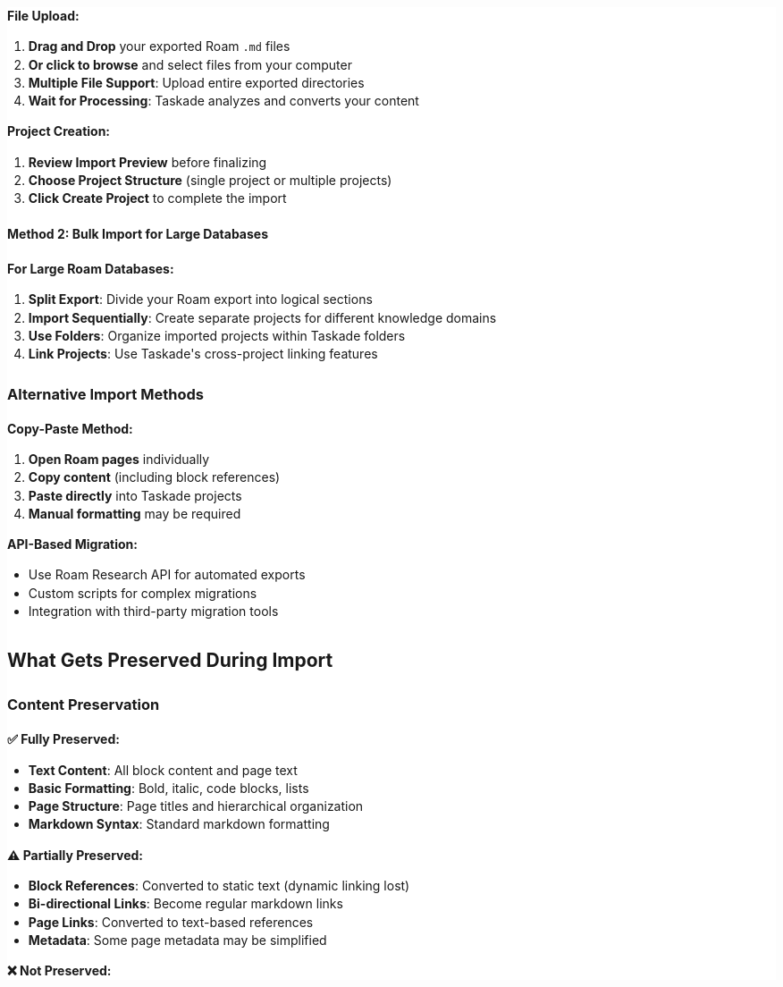 **File Upload:**

1. **Drag and Drop** your exported Roam `.md` files
2. **Or click to browse** and select files from your computer
3. **Multiple File Support**: Upload entire exported directories
4. **Wait for Processing**: Taskade analyzes and converts your content

**Project Creation:**

1. **Review Import Preview** before finalizing
2. **Choose Project Structure** (single project or multiple projects)
3. **Click Create Project** to complete the import

#### Method 2: Bulk Import for Large Databases

**For Large Roam Databases:**

1. **Split Export**: Divide your Roam export into logical sections
2. **Import Sequentially**: Create separate projects for different knowledge domains
3. **Use Folders**: Organize imported projects within Taskade folders
4. **Link Projects**: Use Taskade's cross-project linking features

### Alternative Import Methods

**Copy-Paste Method:**

1. **Open Roam pages** individually
2. **Copy content** (including block references)
3. **Paste directly** into Taskade projects
4. **Manual formatting** may be required

**API-Based Migration:**

- Use Roam Research API for automated exports
- Custom scripts for complex migrations
- Integration with third-party migration tools

## What Gets Preserved During Import

### Content Preservation

**✅ Fully Preserved:**

- **Text Content**: All block content and page text
- **Basic Formatting**: Bold, italic, code blocks, lists
- **Page Structure**: Page titles and hierarchical organization
- **Markdown Syntax**: Standard markdown formatting

**⚠️ Partially Preserved:**

- **Block References**: Converted to static text (dynamic linking lost)
- **Bi-directional Links**: Become regular markdown links
- **Page Links**: Converted to text-based references
- **Metadata**: Some page metadata may be simplified

**❌ Not Preserved:**
